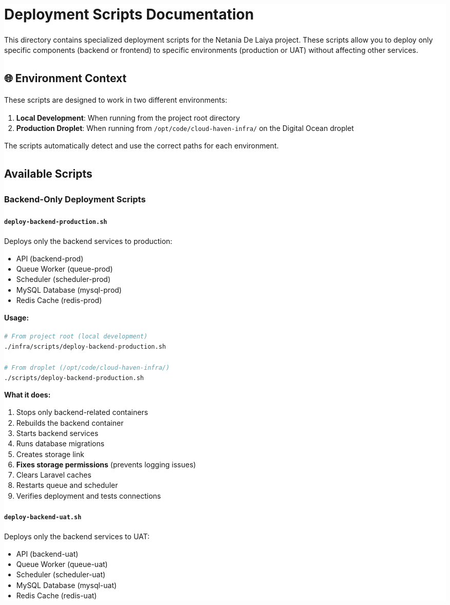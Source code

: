# Deployment Scripts Documentation

This directory contains specialized deployment scripts for the Netania De Laiya project. These scripts allow you to deploy only specific components (backend or frontend) to specific environments (production or UAT) without affecting other services.

## 🌐 Environment Context

These scripts are designed to work in two different environments:

1. **Local Development**: When running from the project root directory
2. **Production Droplet**: When running from `/opt/code/cloud-haven-infra/` on the Digital Ocean droplet

The scripts automatically detect and use the correct paths for each environment.

## Available Scripts

### Backend-Only Deployment Scripts

#### `deploy-backend-production.sh`
Deploys only the backend services to production:
- API (backend-prod)
- Queue Worker (queue-prod)
- Scheduler (scheduler-prod)
- MySQL Database (mysql-prod)
- Redis Cache (redis-prod)

**Usage:**
```bash
# From project root (local development)
./infra/scripts/deploy-backend-production.sh

# From droplet (/opt/code/cloud-haven-infra/)
./scripts/deploy-backend-production.sh
```

**What it does:**
1. Stops only backend-related containers
2. Rebuilds the backend container
3. Starts backend services
4. Runs database migrations
5. Creates storage link
6. **Fixes storage permissions** (prevents logging issues)
7. Clears Laravel caches
8. Restarts queue and scheduler
9. Verifies deployment and tests connections

#### `deploy-backend-uat.sh`
Deploys only the backend services to UAT:
- API (backend-uat)
- Queue Worker (queue-uat)
- Scheduler (scheduler-uat)
- MySQL Database (mysql-uat)
- Redis Cache (redis-uat)
